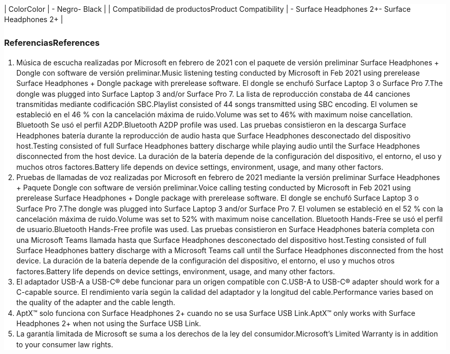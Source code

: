 | <span data-ttu-id="42261-200">Color</span><span class="sxs-lookup"><span data-stu-id="42261-200">Color</span></span>                 | <span data-ttu-id="42261-201">- Negro</span><span class="sxs-lookup"><span data-stu-id="42261-201">- Black</span></span>                                                      |
| <span data-ttu-id="42261-202">Compatibilidad de productos</span><span class="sxs-lookup"><span data-stu-id="42261-202">Product Compatibility</span></span> | <span data-ttu-id="42261-203">- Surface Headphones 2+</span><span class="sxs-lookup"><span data-stu-id="42261-203">- Surface Headphones 2+</span></span>                                      |

### <a name="references"></a><span data-ttu-id="42261-204">Referencias</span><span class="sxs-lookup"><span data-stu-id="42261-204">References</span></span>

1. <span data-ttu-id="42261-205">Música de escucha realizadas por Microsoft en febrero de 2021 con el paquete de versión preliminar Surface Headphones + Dongle con software de versión preliminar.</span><span class="sxs-lookup"><span data-stu-id="42261-205">Music listening testing conducted by Microsoft in Feb 2021 using prerelease Surface Headphones + Dongle package with prerelease software.</span></span> <span data-ttu-id="42261-206">El dongle se enchufó Surface Laptop 3 o Surface Pro 7.</span><span class="sxs-lookup"><span data-stu-id="42261-206">The dongle was plugged into Surface Laptop 3 and/or Surface Pro 7.</span></span> <span data-ttu-id="42261-207">La lista de reproducción constaba de 44 canciones transmitidas mediante codificación SBC.</span><span class="sxs-lookup"><span data-stu-id="42261-207">Playlist consisted of 44 songs transmitted using SBC encoding.</span></span> <span data-ttu-id="42261-208">El volumen se estableció en el 46 % con la cancelación máxima de ruido.</span><span class="sxs-lookup"><span data-stu-id="42261-208">Volume was set to 46% with maximum noise cancellation.</span></span> <span data-ttu-id="42261-209">Bluetooth Se usó el perfil A2DP.</span><span class="sxs-lookup"><span data-stu-id="42261-209">Bluetooth A2DP profile was used.</span></span> <span data-ttu-id="42261-210">Las pruebas consistieron en la descarga Surface Headphones batería durante la reproducción de audio hasta que Surface Headphones desconectado del dispositivo host.</span><span class="sxs-lookup"><span data-stu-id="42261-210">Testing consisted of full Surface Headphones battery discharge while playing audio until the Surface Headphones disconnected from the host device.</span></span> <span data-ttu-id="42261-211">La duración de la batería depende de la configuración del dispositivo, el entorno, el uso y muchos otros factores.</span><span class="sxs-lookup"><span data-stu-id="42261-211">Battery life depends on device settings, environment, usage, and many other factors.</span></span>
2. <span data-ttu-id="42261-212">Pruebas de llamadas de voz realizadas por Microsoft en febrero de 2021 mediante la versión preliminar Surface Headphones + Paquete Dongle con software de versión preliminar.</span><span class="sxs-lookup"><span data-stu-id="42261-212">Voice calling testing conducted by Microsoft in Feb 2021 using prerelease Surface Headphones + Dongle package with prerelease software.</span></span> <span data-ttu-id="42261-213">El dongle se enchufó Surface Laptop 3 o Surface Pro 7.</span><span class="sxs-lookup"><span data-stu-id="42261-213">The dongle was plugged into Surface Laptop 3 and/or Surface Pro 7.</span></span> <span data-ttu-id="42261-214">El volumen se estableció en el 52 % con la cancelación máxima de ruido.</span><span class="sxs-lookup"><span data-stu-id="42261-214">Volume was set to 52% with maximum noise cancellation.</span></span> <span data-ttu-id="42261-215">Bluetooth Hands-Free se usó el perfil de usuario.</span><span class="sxs-lookup"><span data-stu-id="42261-215">Bluetooth Hands-Free profile was used.</span></span> <span data-ttu-id="42261-216">Las pruebas consistieron en Surface Headphones batería completa con una Microsoft Teams llamada hasta que Surface Headphones desconectado del dispositivo host.</span><span class="sxs-lookup"><span data-stu-id="42261-216">Testing consisted of full Surface Headphones battery discharge with a Microsoft Teams call until the Surface Headphones disconnected from the host device.</span></span> <span data-ttu-id="42261-217">La duración de la batería depende de la configuración del dispositivo, el entorno, el uso y muchos otros factores.</span><span class="sxs-lookup"><span data-stu-id="42261-217">Battery life depends on device settings, environment, usage, and many other factors.</span></span>
3. <span data-ttu-id="42261-218">El adaptador USB-A a USB-C® debe funcionar para un origen compatible con C.</span><span class="sxs-lookup"><span data-stu-id="42261-218">USB-A to USB-C® adapter should work for a C-capable source.</span></span> <span data-ttu-id="42261-219">El rendimiento varía según la calidad del adaptador y la longitud del cable.</span><span class="sxs-lookup"><span data-stu-id="42261-219">Performance varies based on the quality of the adapter and the cable length.</span></span>
4. <span data-ttu-id="42261-220">AptX™ solo funciona con Surface Headphones 2+ cuando no se usa Surface USB Link.</span><span class="sxs-lookup"><span data-stu-id="42261-220">AptX™ only works with Surface Headphones 2+ when not using the Surface USB Link.</span></span>
5. <span data-ttu-id="42261-221">La garantía limitada de Microsoft se suma a los derechos de la ley del consumidor.</span><span class="sxs-lookup"><span data-stu-id="42261-221">Microsoft’s Limited Warranty is in addition to your consumer law rights.</span></span>